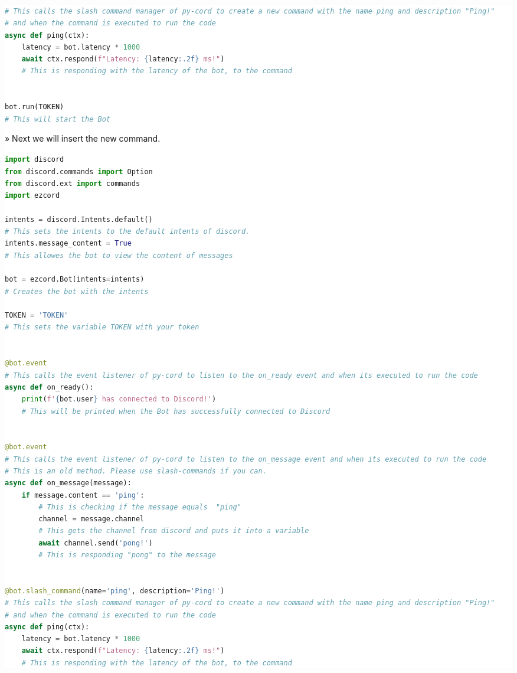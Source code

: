 ```python
# This calls the slash command manager of py-cord to create a new command with the name ping and description "Ping!"
# and when the command is executed to run the code
async def ping(ctx):
    latency = bot.latency * 1000
    await ctx.respond(f"Latency: {latency:.2f} ms!")
    # This is responding with the latency of the bot, to the command


bot.run(TOKEN)
# This will start the Bot
```

» Next we will insert the new command.

```python
import discord
from discord.commands import Option
from discord.ext import commands
import ezcord

intents = discord.Intents.default()
# This sets the intents to the default intents of discord.
intents.message_content = True
# This allowes the bot to view the content of messages

bot = ezcord.Bot(intents=intents)
# Creates the bot with the intents

TOKEN = 'TOKEN'
# This sets the variable TOKEN with your token


@bot.event
# This calls the event listener of py-cord to listen to the on_ready event and when its executed to run the code
async def on_ready():
    print(f'{bot.user} has connected to Discord!')
    # This will be printed when the Bot has successfully connected to Discord


@bot.event
# This calls the event listener of py-cord to listen to the on_message event and when its executed to run the code
# This is an old method. Please use slash-commands if you can.
async def on_message(message):
    if message.content == 'ping':
        # This is checking if the message equals  "ping"
        channel = message.channel
        # This gets the channel from discord and puts it into a variable
        await channel.send('pong!')
        # This is responding "pong" to the message


@bot.slash_command(name='ping', description='Ping!')
# This calls the slash command manager of py-cord to create a new command with the name ping and description "Ping!"
# and when the command is executed to run the code
async def ping(ctx):
    latency = bot.latency * 1000
    await ctx.respond(f"Latency: {latency:.2f} ms!")
    # This is responding with the latency of the bot, to the command


```